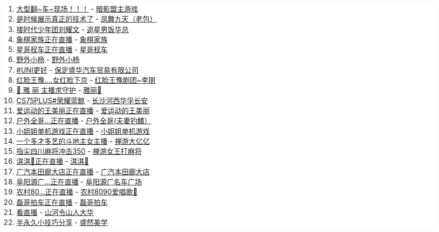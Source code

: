 1. [大型翻~车~现场！！！](https://webcast.amemv.com/webcast/reflow/6951260416483920670) - [暗影盟主游戏](https://www.iesdouyin.com/share/user/3773117729619172?sec_uid=MS4wLjABAAAAfkorKRtFneagAqegoNu_jiUF353tmBfCi-dUHnyod7MEp4u5ZCwAhWFY_IdOZMIz)
1. [是时候展示真正的技术了](https://webcast.amemv.com/webcast/reflow/6951294798141590302) - [凤舞九天（老包）](https://www.iesdouyin.com/share/user/108211908111?sec_uid=MS4wLjABAAAARUlY-tV-q2fFd2XFYb4ZW_vLm9gNtihgIGHCtXAO6-o)
1. [接时代少年团刘耀文](https://webcast.amemv.com/webcast/reflow/6951273926953650956) - [追星男饭华总](https://www.iesdouyin.com/share/user/2862748609293220?sec_uid=MS4wLjABAAAAXG08e3EduRT0O_-tjxeWvqB0FpBACmCbc30dTI_q-weFaZTYN25pj1WETiXAB2FV)
1. [象棋家族正在直播](https://webcast.amemv.com/webcast/reflow/6951289721540692750) - [象棋家族](https://www.iesdouyin.com/share/user/1508183253984215?sec_uid=MS4wLjABAAAAkJSyiKLGq8X2q3PsiaiHURmBQdvaE91pkp0Ae6up9b0ECu0nKw8uGto6z39Lw5Sx)
1. [星哥杈车正在直播](https://webcast.amemv.com/webcast/reflow/6951276777444854536) - [星哥杈车](https://www.iesdouyin.com/share/user/2963883596723887?sec_uid=MS4wLjABAAAAi0LtJr2WWDuhJsLwXQW0p83gAKto2H_MufoIQ5CieX4Ecm0CuKXQBQs7luPs5es8)
1. [野外小杨](https://webcast.amemv.com/webcast/reflow/6951266887317670690) - [野外小杨](https://www.iesdouyin.com/share/user/75895263220?sec_uid=MS4wLjABAAAA7XeLE682M4FEPynuHb99c4sm7SlbBJijeXEJAg8os9A)
1. [#UNI更好](https://webcast.amemv.com/webcast/reflow/6951291511728409352) - [保定盛华汽车贸易有限公司](https://www.iesdouyin.com/share/user/106634428492?sec_uid=MS4wLjABAAAA1y_ksCCF7YVcTvycNEjxXhBboFLwoL54EFrELhnFVp0)
1. [红脸王豫....女红脸下京](https://webcast.amemv.com/webcast/reflow/6951285742869973790) - [红脸王豫剧团~李朋](https://www.iesdouyin.com/share/user/2774810736199646?sec_uid=MS4wLjABAAAALrxxBflIzG7np5yDrARlE7yeVCcDK8fMmNjX2Gxhw3iFJgppZ0GzFalzOskA9c-6)
1. [🌸 雅 丽 主播求守护](https://webcast.amemv.com/webcast/reflow/6951296913350101800) - [雅丽🌸](https://www.iesdouyin.com/share/user/63332083612?sec_uid=MS4wLjABAAAA25IobctLVNeazQXVZOzaM_a3QCDSIBI-PpZXcDDu86M)
1. [CS75PLUS#荣耀蓝鲸](https://webcast.amemv.com/webcast/reflow/6951308238012861222) - [长沙河西华孚长安](https://www.iesdouyin.com/share/user/2471336291611016?sec_uid=MS4wLjABAAAAEQ3xwi2HBYFnd6oNdUMq1cwWSSzb8sKA2RgdjGyeg-d06KDPyhHgOKtcTROycS_2)
1. [爱运动的王美丽正在直播](https://webcast.amemv.com/webcast/reflow/6951284182299560718) - [爱运动的王美丽](https://www.iesdouyin.com/share/user/61472669349?sec_uid=MS4wLjABAAAABjJW-xyYbNXa3GRJk1zHuzx9mUAb11qP3tlRagOKc6A)
1. [户外全哥…正在直播](https://webcast.amemv.com/webcast/reflow/6951263767150037775) - [户外全哥(夫妻钓鳝）](https://www.iesdouyin.com/share/user/95077759701?sec_uid=MS4wLjABAAAAMgsQtQRshF-vwYDcjhQZuCeYpfAivO2GlvpH5hqjGZ4)
1. [小姐姐单机游戏正在直播](https://webcast.amemv.com/webcast/reflow/6951144050904861453) - [小姐姐单机游戏](https://www.iesdouyin.com/share/user/107773423301?sec_uid=MS4wLjABAAAAoA4VxOYvovUFh-LMPUCkzoPx5QIsRZAzs_ta8l34M2w)
1. [一个多才多艺的斗地主女主播](https://webcast.amemv.com/webcast/reflow/6951260421840046855) - [禅游大亿亿](https://www.iesdouyin.com/share/user/3267374041816445?sec_uid=MS4wLjABAAAAWbLRbv9-sedri8J1SyuP9rmm61y-u49UjdDJMK1SVw0ndjn7THM4doV7HgGaqbL2)
1. [指尖四川麻将冲击350](https://webcast.amemv.com/webcast/reflow/6951307356311472909) - [禅游女王打麻将](https://www.iesdouyin.com/share/user/3676407344140600?sec_uid=MS4wLjABAAAAq7C2xTvqLcpl1b89Trjpssg5qu0_fhAKzePyZtsGKyXcstV5HSA_vJbvy2Y285hz)
1. [淇淇🍷正在直播](https://webcast.amemv.com/webcast/reflow/6951283018376268580) - [淇淇🍷](https://www.iesdouyin.com/share/user/70597716095?sec_uid=MS4wLjABAAAAgraZBCn7n6-V2J5SnSHc1VLVuhZXvwQWZvn5qzuusTg)
1. [广汽本田廊大店正在直播](https://webcast.amemv.com/webcast/reflow/6951295504533785359) - [广汽本田廊大店](https://www.iesdouyin.com/share/user/4151386455169901?sec_uid=MS4wLjABAAAAeFviSqmabpr9CKn44nCGsqQex1kQGmi07PhfmhgNYziecQWZot50505XshhJuB1z)
1. [阜阳源广...正在直播](https://webcast.amemv.com/webcast/reflow/6951252546501626655) - [阜阳源广名车广场](https://www.iesdouyin.com/share/user/2897909758825959?sec_uid=MS4wLjABAAAAjc4TzZ8q1zzV2zrP5YXLePI9DUdzpvHSSwxbpn0pKMJsj88CCrhq3Buzcw_tEzA8)
1. [农村80...正在直播](https://webcast.amemv.com/webcast/reflow/6951276023333915396) - [农村8090爱唱歌🎤](https://www.iesdouyin.com/share/user/3167032005372942?sec_uid=MS4wLjABAAAAXll4IYwwygRE23w2EQuVaCdTiT-dw6WR9xK-xB77qIXIyzehcU-hcMann_yYzUDr)
1. [磊哥拍车正在直播](https://webcast.amemv.com/webcast/reflow/6951304717356092195) - [磊哥拍车](https://www.iesdouyin.com/share/user/87043692568?sec_uid=MS4wLjABAAAAQNZM9wibAb4gYVBX_fTW0SAdFVB152Z1RF3prnSy7aw)
1. [看直播](https://webcast.amemv.com/webcast/reflow/6951287039581145887) - [山河令山人大华](https://www.iesdouyin.com/share/user/2524067307195520?sec_uid=MS4wLjABAAAAI-n6a6q8oHM3hMSDiqs6xWIsn08VTyhbUSTJJ2Ci3maLWPoxxsIuKRduqGr2be8T)
1. [半永久小技巧分享](https://webcast.amemv.com/webcast/reflow/6951290894335544100) - [盛然美学](https://www.iesdouyin.com/share/user/59603482526?sec_uid=MS4wLjABAAAAr__wWDtq2vMj3YjFljMdpZK8us5nxeVH0iyJ46jKXaU)